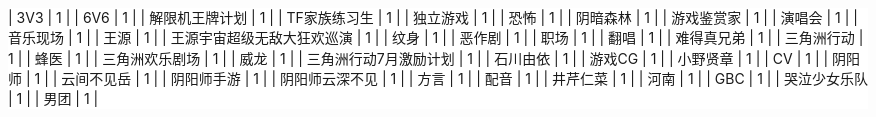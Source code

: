 | 3V3 | 1 |
| 6V6 | 1 |
| 解限机王牌计划 | 1 |
| TF家族练习生 | 1 |
| 独立游戏 | 1 |
| 恐怖 | 1 |
| 阴暗森林 | 1 |
| 游戏鉴赏家 | 1 |
| 演唱会 | 1 |
| 音乐现场 | 1 |
| 王源 | 1 |
| 王源宇宙超级无敌大狂欢巡演 | 1 |
| 纹身 | 1 |
| 恶作剧 | 1 |
| 职场 | 1 |
| 翻唱 | 1 |
| 难得真兄弟 | 1 |
| 三角洲行动 | 1 |
| 蜂医 | 1 |
| 三角洲欢乐剧场 | 1 |
| 威龙 | 1 |
| 三角洲行动7月激励计划 | 1 |
| 石川由依 | 1 |
| 游戏CG | 1 |
| 小野贤章 | 1 |
| CV | 1 |
| 阴阳师 | 1 |
| 云间不见岳 | 1 |
| 阴阳师手游 | 1 |
| 阴阳师云深不见 | 1 |
| 方言 | 1 |
| 配音 | 1 |
| 井芹仁菜 | 1 |
| 河南 | 1 |
| GBC | 1 |
| 哭泣少女乐队 | 1 |
| 男团 | 1 |